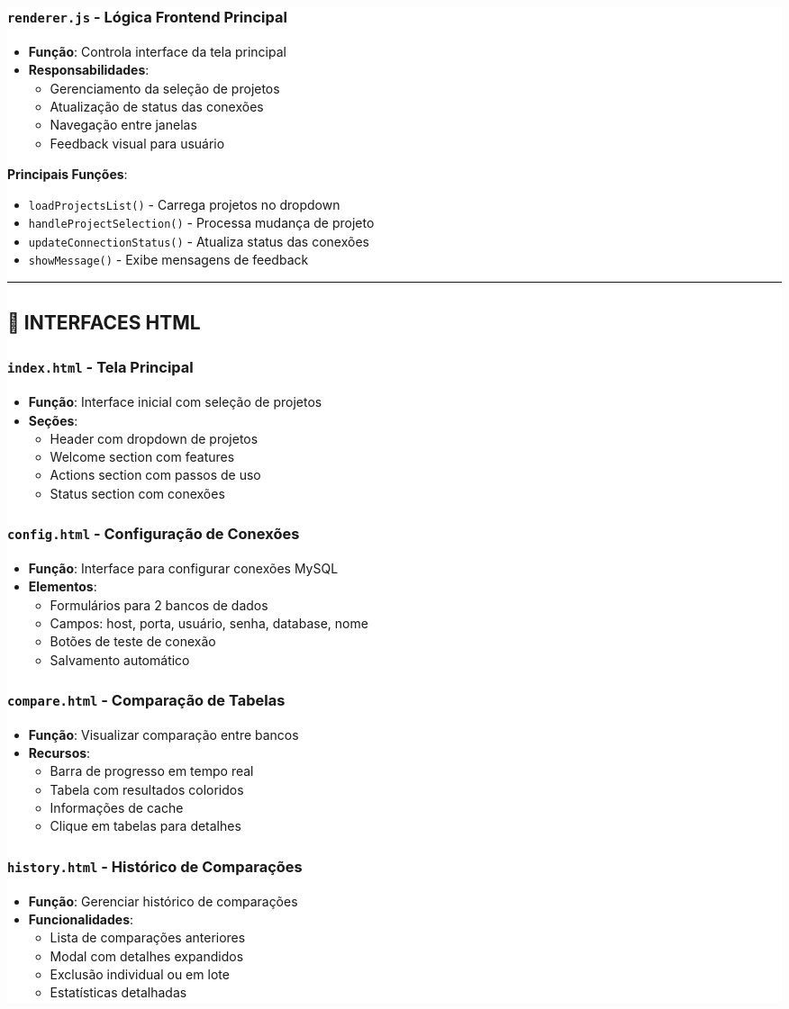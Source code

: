 ### **`renderer.js`** - Lógica Frontend Principal
- **Função**: Controla interface da tela principal
- **Responsabilidades**:
  - Gerenciamento da seleção de projetos
  - Atualização de status das conexões
  - Navegação entre janelas
  - Feedback visual para usuário

**Principais Funções**:
- `loadProjectsList()` - Carrega projetos no dropdown
- `handleProjectSelection()` - Processa mudança de projeto
- `updateConnectionStatus()` - Atualiza status das conexões
- `showMessage()` - Exibe mensagens de feedback

---

## 🎨 **INTERFACES HTML**

### **`index.html`** - Tela Principal
- **Função**: Interface inicial com seleção de projetos
- **Seções**:
  - Header com dropdown de projetos
  - Welcome section com features
  - Actions section com passos de uso
  - Status section com conexões

### **`config.html`** - Configuração de Conexões
- **Função**: Interface para configurar conexões MySQL
- **Elementos**:
  - Formulários para 2 bancos de dados
  - Campos: host, porta, usuário, senha, database, nome
  - Botões de teste de conexão
  - Salvamento automático

### **`compare.html`** - Comparação de Tabelas
- **Função**: Visualizar comparação entre bancos
- **Recursos**:
  - Barra de progresso em tempo real
  - Tabela com resultados coloridos
  - Informações de cache
  - Clique em tabelas para detalhes

### **`history.html`** - Histórico de Comparações
- **Função**: Gerenciar histórico de comparações
- **Funcionalidades**:
  - Lista de comparações anteriores
  - Modal com detalhes expandidos
  - Exclusão individual ou em lote
  - Estatísticas detalhadas
